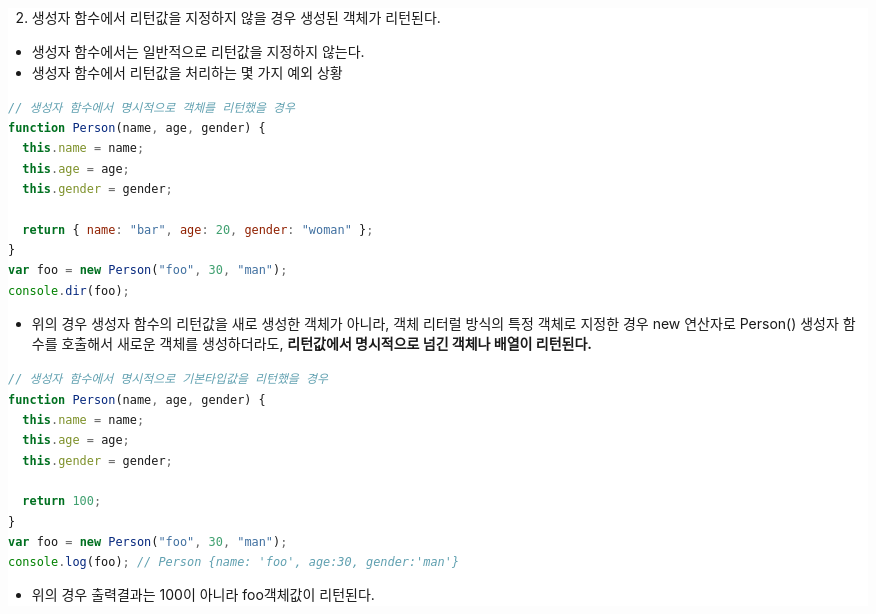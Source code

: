 2. 생성자 함수에서 리턴값을 지정하지 않을 경우 생성된 객체가 리턴된다.

- 생성자 함수에서는 일반적으로 리턴값을 지정하지 않는다.
- 생성자 함수에서 리턴값을 처리하는 몇 가지 예외 상황

```javascript
// 생성자 함수에서 명시적으로 객체를 리턴했을 경우
function Person(name, age, gender) {
  this.name = name;
  this.age = age;
  this.gender = gender;

  return { name: "bar", age: 20, gender: "woman" };
}
var foo = new Person("foo", 30, "man");
console.dir(foo);
```

- 위의 경우 생성자 함수의 리턴값을 새로 생성한 객체가 아니라, 객체 리터럴 방식의 특정 객체로 지정한 경우 new 연산자로 Person() 생성자 함수를 호출해서 새로운 객체를 생성하더라도, **리턴값에서 명시적으로 넘긴 객체나 배열이 리턴된다.**

```javascript
// 생성자 함수에서 명시적으로 기본타입값을 리턴했을 경우
function Person(name, age, gender) {
  this.name = name;
  this.age = age;
  this.gender = gender;

  return 100;
}
var foo = new Person("foo", 30, "man");
console.log(foo); // Person {name: 'foo', age:30, gender:'man'}
```

- 위의 경우 출력결과는 100이 아니라 foo객체값이 리턴된다.
